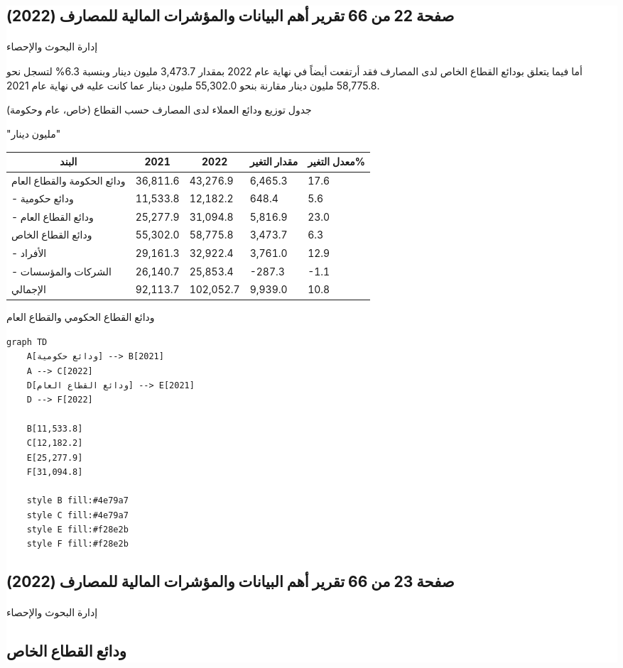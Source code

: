 صفحة 22 من 66
تقرير أهم البيانات والمؤشرات المالية للمصارف (2022)
---
إدارة البحوث والإحصاء

أما فيما يتعلق بودائع القطاع الخاص لدى المصارف فقد أرتفعت أيضاً في نهاية عام 2022 بمقدار 3,473.7
مليون دينار وبنسبة 6.3% لتسجل نحو 58,775.8 مليون دينار مقارنة بنحو 55,302.0 مليون دينار عما كانت
عليه في نهاية عام 2021.

جدول توزيع ودائع العملاء لدى المصارف حسب القطاع (خاص، عام وحكومة)

"مليون دينار"

| البند | 2021 | 2022 | مقدار التغير | معدل التغير% |
|---------------------------|------------|------------|--------------|---------------|
| ودائع الحكومة والقطاع العام | 36,811.6 | 43,276.9 | 6,465.3 | 17.6 |
| - ودائع حكومية | 11,533.8 | 12,182.2 | 648.4 | 5.6 |
| - ودائع القطاع العام | 25,277.9 | 31,094.8 | 5,816.9 | 23.0 |
| ودائع القطاع الخاص | 55,302.0 | 58,775.8 | 3,473.7 | 6.3 |
| - الأفراد | 29,161.3 | 32,922.4 | 3,761.0 | 12.9 |
| - الشركات والمؤسسات | 26,140.7 | 25,853.4 | -287.3 | -1.1 |
| الإجمالي | 92,113.7 | 102,052.7 | 9,939.0 | 10.8 |

ودائع القطاع الحكومي والقطاع العام

```mermaid
graph TD
    A[ودائع حكومية] --> B[2021]
    A --> C[2022]
    D[ودائع القطاع العام] --> E[2021]
    D --> F[2022]
    
    B[11,533.8]
    C[12,182.2]
    E[25,277.9]
    F[31,094.8]

    style B fill:#4e79a7
    style C fill:#4e79a7
    style E fill:#f28e2b
    style F fill:#f28e2b
```

صفحة 23 من 66
تقرير أهم البيانات والمؤشرات المالية للمصارف (2022)
---
إدارة البحوث والإحصاء

## ودائع القطاع الخاص
